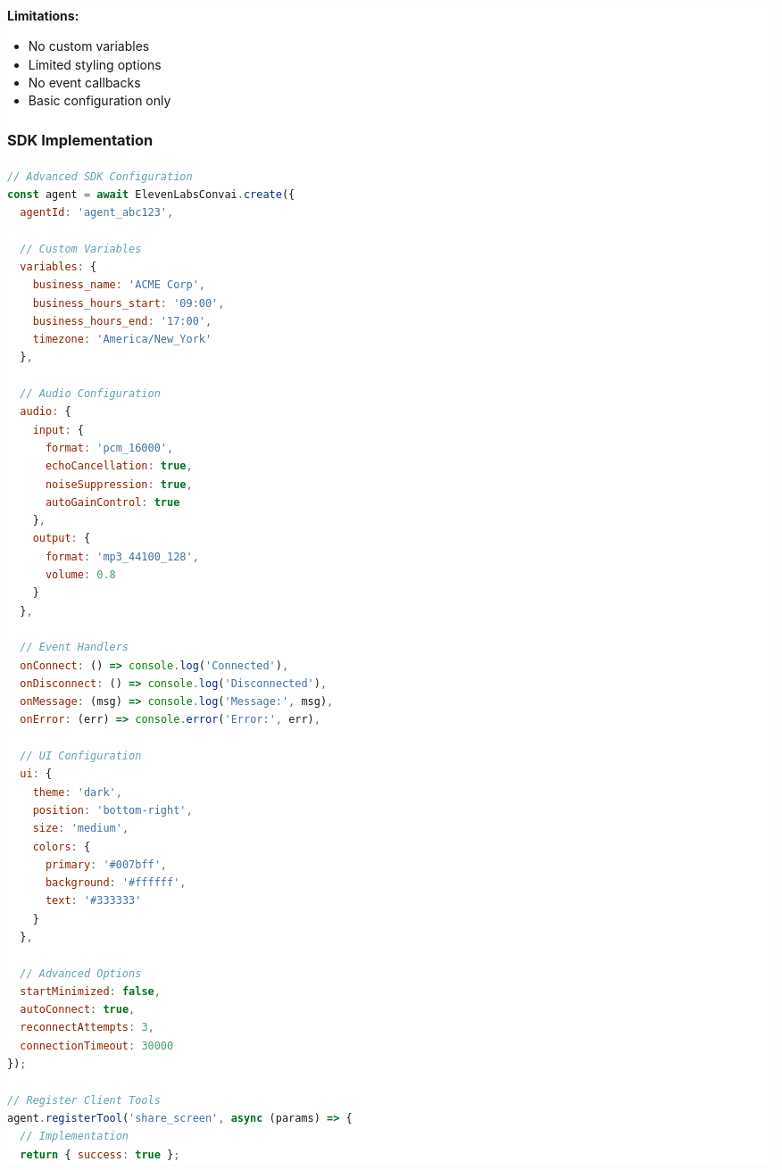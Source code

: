 **Limitations:**
- No custom variables
- Limited styling options
- No event callbacks
- Basic configuration only

### SDK Implementation

```javascript
// Advanced SDK Configuration
const agent = await ElevenLabsConvai.create({
  agentId: 'agent_abc123',
  
  // Custom Variables
  variables: {
    business_name: 'ACME Corp',
    business_hours_start: '09:00',
    business_hours_end: '17:00',
    timezone: 'America/New_York'
  },
  
  // Audio Configuration
  audio: {
    input: {
      format: 'pcm_16000',
      echoCancellation: true,
      noiseSuppression: true,
      autoGainControl: true
    },
    output: {
      format: 'mp3_44100_128',
      volume: 0.8
    }
  },
  
  // Event Handlers
  onConnect: () => console.log('Connected'),
  onDisconnect: () => console.log('Disconnected'),
  onMessage: (msg) => console.log('Message:', msg),
  onError: (err) => console.error('Error:', err),
  
  // UI Configuration
  ui: {
    theme: 'dark',
    position: 'bottom-right',
    size: 'medium',
    colors: {
      primary: '#007bff',
      background: '#ffffff',
      text: '#333333'
    }
  },
  
  // Advanced Options
  startMinimized: false,
  autoConnect: true,
  reconnectAttempts: 3,
  connectionTimeout: 30000
});

// Register Client Tools
agent.registerTool('share_screen', async (params) => {
  // Implementation
  return { success: true };
```